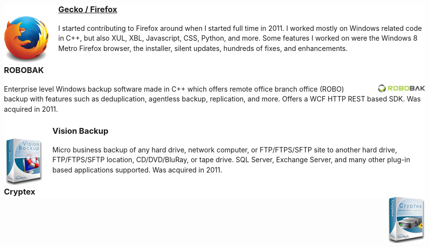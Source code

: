   <div class="card-entry">
    <div class="project-entry">
      <img src='/static/img/projects/firefox.png' style='float:left; height: 96px; margin-top: 25px; margin-right: 20px;'>
      <div class="project-content">
        <h3><a href="https://github.com/mozilla/gecko-dev">Gecko / Firefox</a></h3>
        <div class="card-details">I started contributing to Firefox around when I started full time in 2011. I worked mostly on Windows related code in C++, but also XUL, XBL, Javascript, CSS, Python, and more. Some features I worked on were the Windows 8 Metro Firefox browser, the installer, silent updates, hundreds of fixes, and enhancements.</div>
      </div>
    </div>
  </div>

  <div class="card-entry">
    <div class="project-entry">
      <img src='/static/img/projects/robobak.png' style='float:right; width: 96px; margin-top: 40px; margin-left: 20px;'>
      <div class="project-content">
        <h3 class="no-link">ROBOBAK</h3>
        <div class="card-details">Enterprise level Windows backup software made in C++ which offers remote office branch office (ROBO) backup with features such as deduplication, agentless backup, replication, and more. Offers a WCF HTTP REST based SDK. Was acquired in 2011.</div>
      </div>
    </div>
  </div>

  <div class="card-entry">
    <div class="project-entry">
      <img src='/static/img/projects/vb.jpg' style='float:left; height: 96px; margin-top: 25px; margin-right: 20px;'>
      <div class="project-content">
        <h3>Vision Backup</h3>
        <div class="card-details">Micro business backup of any hard drive, network computer, or FTP/FTPS/SFTP site to another hard drive, FTP/FTPS/SFTP location, CD/DVD/BluRay, or tape drive. SQL Server, Exchange Server, and many other plug-in based applications supported.  Was acquired in 2011.</div>
      </div>
    </div>
  </div>

  <div class="card-entry">
    <div class="project-entry">
      <img src='/static/img/projects/cryptex.jpg' style='float:right; height: 96px; margin-top: 20px; margin-left: 20px;'>
      <div class="project-content">
        <h3>Cryptex</h3>